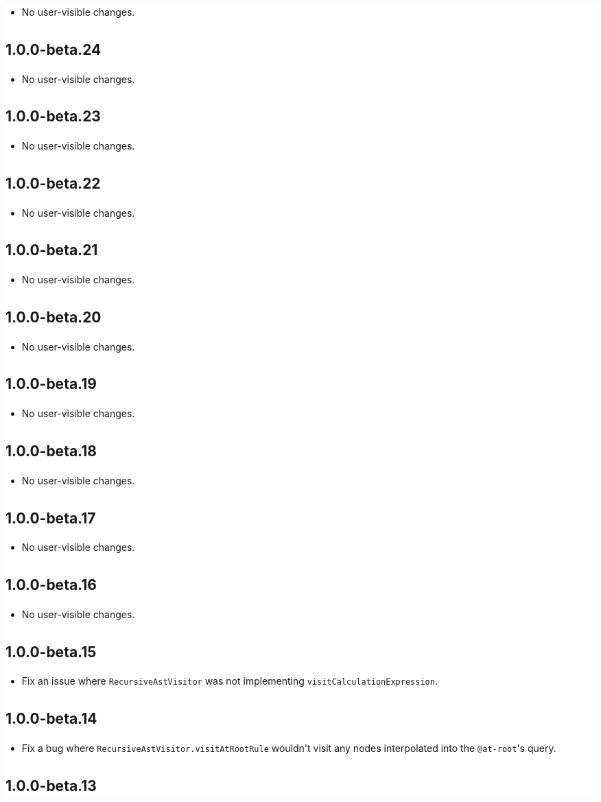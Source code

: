 * No user-visible changes.

## 1.0.0-beta.24

* No user-visible changes.

## 1.0.0-beta.23

* No user-visible changes.

## 1.0.0-beta.22

* No user-visible changes.

## 1.0.0-beta.21

* No user-visible changes.

## 1.0.0-beta.20

* No user-visible changes.

## 1.0.0-beta.19

* No user-visible changes.

## 1.0.0-beta.18

* No user-visible changes.

## 1.0.0-beta.17

* No user-visible changes.

## 1.0.0-beta.16

* No user-visible changes.

## 1.0.0-beta.15

* Fix an issue where `RecursiveAstVisitor` was not implementing
  `visitCalculationExpression`.

## 1.0.0-beta.14

* Fix a bug where `RecursiveAstVisitor.visitAtRootRule` wouldn't visit any nodes
  interpolated into the `@at-root`'s query.

## 1.0.0-beta.13
